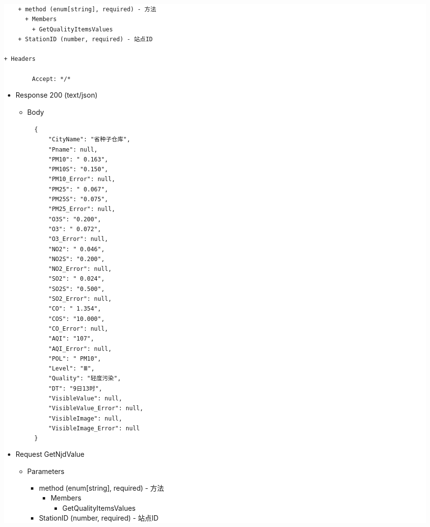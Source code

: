         + method (enum[string], required) - 方法
          + Members
            + GetQualityItemsValues
        + StationID (number, required) - 站点ID

    + Headers

            Accept: */*

+ Response 200 (text/json)

    + Body

            {
                "CityName": "省种子仓库",
                "Pname": null,
                "PM10": " 0.163",
                "PM10S": "0.150",
                "PM10_Error": null,
                "PM25": " 0.067",
                "PM25S": "0.075",
                "PM25_Error": null,
                "O3S": "0.200",
                "O3": " 0.072",
                "O3_Error": null,
                "NO2": " 0.046",
                "NO2S": "0.200",
                "NO2_Error": null,
                "SO2": " 0.024",
                "SO2S": "0.500",
                "SO2_Error": null,
                "CO": " 1.354",
                "COS": "10.000",
                "CO_Error": null,
                "AQI": "107",
                "AQI_Error": null,
                "POL": " PM10",
                "Level": "Ⅲ",
                "Quality": "轻度污染",
                "DT": "9日13时",
                "VisibleValue": null,
                "VisibleValue_Error": null,
                "VisibleImage": null,
                "VisibleImage_Error": null
            }


+ Request GetNjdValue

    + Parameters

        + method (enum[string], required) - 方法
          + Members
            + GetQualityItemsValues
        + StationID (number, required) - 站点ID
